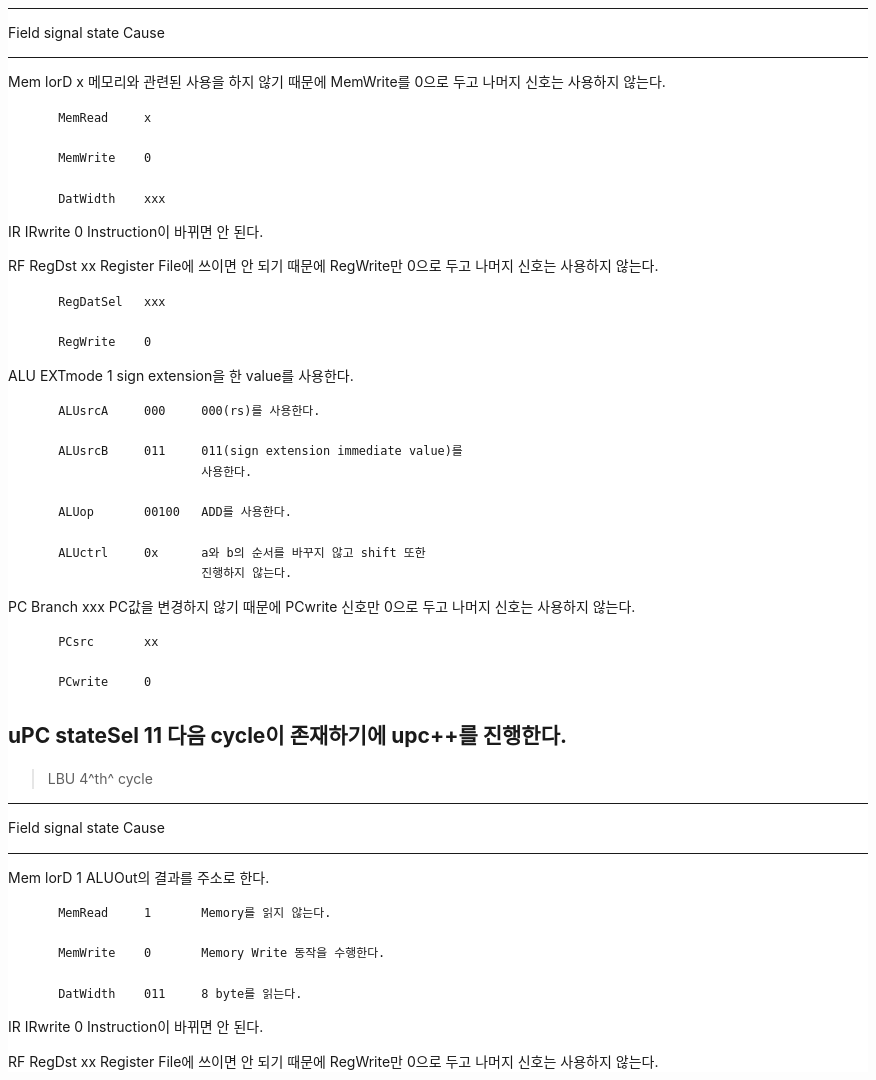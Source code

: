   --------------------------------------------------------------------------
  Field    signal      state   Cause
  -------- ----------- ------- ---------------------------------------------
  Mem      lorD        x       메모리와 관련된 사용을 하지 않기 때문에
                               MemWrite를 0으로 두고 나머지 신호는 사용하지
                               않는다.

           MemRead     x       

           MemWrite    0       

           DatWidth    xxx     

  IR       IRwrite     0       Instruction이 바뀌면 안 된다.

  RF       RegDst      xx      Register File에 쓰이면 안 되기 때문에
                               RegWrite만 0으로 두고 나머지 신호는 사용하지
                               않는다.

           RegDatSel   xxx     

           RegWrite    0       

  ALU      EXTmode     1       sign extension을 한 value를 사용한다.

           ALUsrcA     000     000(rs)를 사용한다.

           ALUsrcB     011     011(sign extension immediate value)를
                               사용한다.

           ALUop       00100   ADD를 사용한다.

           ALUctrl     0x      a와 b의 순서를 바꾸지 않고 shift 또한
                               진행하지 않는다.

  PC       Branch      xxx     PC값을 변경하지 않기 때문에 PCwrite 신호만
                               0으로 두고 나머지 신호는 사용하지 않는다.

           PCsrc       xx      

           PCwrite     0       

  uPC      stateSel    11      다음 cycle이 존재하기에 upc++를 진행한다.
  --------------------------------------------------------------------------

> LBU 4^th^ cycle

  --------------------------------------------------------------------------
  Field    signal      state   Cause
  -------- ----------- ------- ---------------------------------------------
  Mem      lorD        1       ALUOut의 결과를 주소로 한다.

           MemRead     1       Memory를 읽지 않는다.

           MemWrite    0       Memory Write 동작을 수행한다.

           DatWidth    011     8 byte를 읽는다.

  IR       IRwrite     0       Instruction이 바뀌면 안 된다.

  RF       RegDst      xx      Register File에 쓰이면 안 되기 때문에
                               RegWrite만 0으로 두고 나머지 신호는 사용하지
                               않는다.
